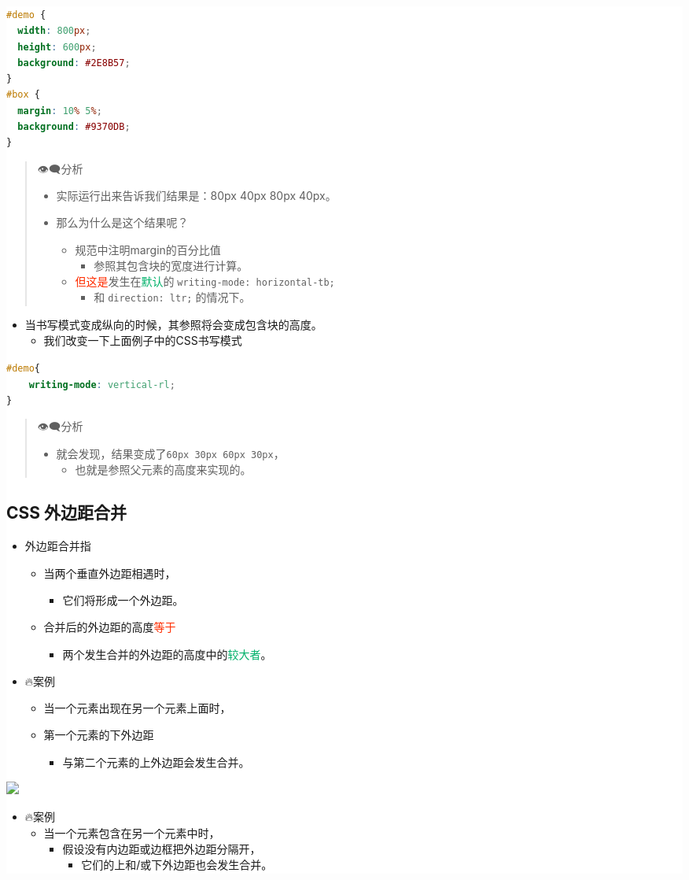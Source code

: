 ```css
#demo {
  width: 800px;
  height: 600px;
  background: #2E8B57;
}
#box {
  margin: 10% 5%;
  background: #9370DB;
}
```

> 👁️‍🗨️分析
>
> - 实际运行出来告诉我们结果是：80px 40px 80px 40px。
> - 那么为什么是这个结果呢？
>
>   - 规范中注明margin的百分比值
>     - 参照其包含块的宽度进行计算。
>   - <font color='#FF2D00'>但这是</font>发生在<font color='#00b16a'>默认</font>的 `writing-mode: horizontal-tb;` 
>     - 和 `direction: ltr;` 的情况下。

- 当书写模式变成纵向的时候，其参照将会变成包含块的高度。
  - 我们改变一下上面例子中的CSS书写模式

```css
#demo{
	writing-mode: vertical-rl;
}
```

> 👁️‍🗨️分析
>
> - 就会发现，结果变成了`60px 30px 60px 30px`，
>   - 也就是参照父元素的高度来实现的。

## CSS 外边距合并

- 外边距合并指
  - 当两个垂直外边距相遇时，
    - 它们将形成一个外边距。

  - 合并后的外边距的高度<font color='#FF2D00'>等于</font>
    - 两个发生合并的外边距的高度中的<font color='#00b16a'>较大者</font>。

- 🔥案例
  - 当一个元素出现在另一个元素上面时，

  - 第一个元素的下外边距
    - 与第二个元素的上外边距会发生合并。


![](https://cdn.staticaly.com/gh/xy055878/picGoDrawingBed@main/imgs/image-20230505202344182.png)

- 🔥案例
  - 当一个元素包含在另一个元素中时，
    - 假设没有内边距或边框把外边距分隔开，
      - 它们的上和/或下外边距也会发生合并。
